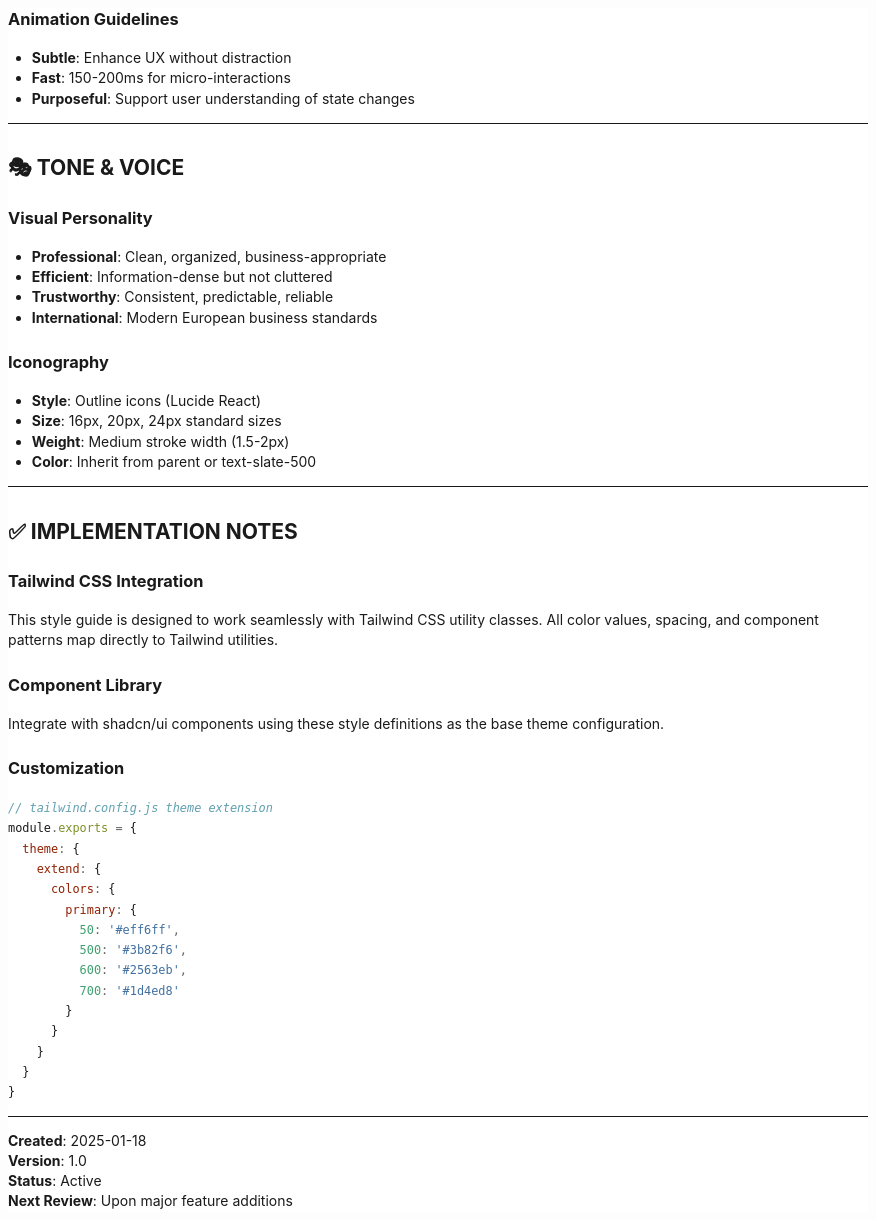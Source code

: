 ### **Animation Guidelines**
- **Subtle**: Enhance UX without distraction
- **Fast**: 150-200ms for micro-interactions
- **Purposeful**: Support user understanding of state changes

---

## 🎭 **TONE & VOICE**

### **Visual Personality**
- **Professional**: Clean, organized, business-appropriate
- **Efficient**: Information-dense but not cluttered
- **Trustworthy**: Consistent, predictable, reliable
- **International**: Modern European business standards

### **Iconography**
- **Style**: Outline icons (Lucide React)
- **Size**: 16px, 20px, 24px standard sizes
- **Weight**: Medium stroke width (1.5-2px)
- **Color**: Inherit from parent or text-slate-500

---

## ✅ **IMPLEMENTATION NOTES**

### **Tailwind CSS Integration**
This style guide is designed to work seamlessly with Tailwind CSS utility classes. All color values, spacing, and component patterns map directly to Tailwind utilities.

### **Component Library**
Integrate with shadcn/ui components using these style definitions as the base theme configuration.

### **Customization**
```javascript
// tailwind.config.js theme extension
module.exports = {
  theme: {
    extend: {
      colors: {
        primary: {
          50: '#eff6ff',
          500: '#3b82f6', 
          600: '#2563eb',
          700: '#1d4ed8'
        }
      }
    }
  }
}
```

---

**Created**: 2025-01-18  
**Version**: 1.0  
**Status**: Active  
**Next Review**: Upon major feature additions

